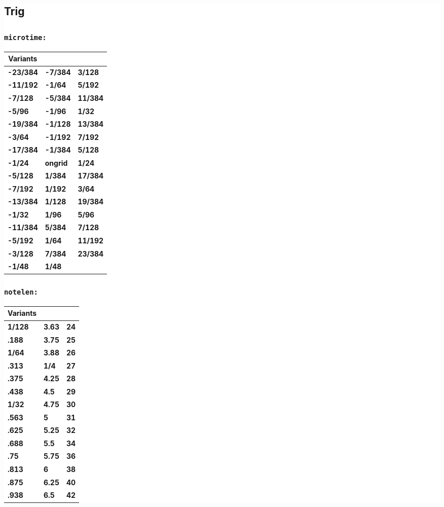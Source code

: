 ## Trig

### `microtime:`

| Variants    | &nbsp;     | &nbsp;     |
| ----------- | ---------- | ---------- |
| **-23/384** | **-7/384** | **3/128**  |
| **-11/192** | **-1/64**  | **5/192**  |
| **-7/128**  | **-5/384** | **11/384** |
| **-5/96**   | **-1/96**  | **1/32**   |
| **-19/384** | **-1/128** | **13/384** |
| **-3/64**   | **-1/192** | **7/192**  |
| **-17/384** | **-1/384** | **5/128**  |
| **-1/24**   | **ongrid** | **1/24**   |
| **-5/128**  | **1/384**  | **17/384** |
| **-7/192**  | **1/192**  | **3/64**   |
| **-13/384** | **1/128**  | **19/384** |
| **-1/32**   | **1/96**   | **5/96**   |
| **-11/384** | **5/384**  | **7/128**  |
| **-5/192**  | **1/64**   | **11/192** |
| **-3/128**  | **7/384**  | **23/384** |
| **-1/48**   | **1/48**   |            |

### `notelen:`

| Variants  | &nbsp;   | &nbsp;    |
| --------- | -------- | --------- |
| **1/128** | **3.63** | **24**    |
| **.188**  | **3.75** | **25**    |
| **1/64**  | **3.88** | **26**    |
| **.313**  | **1/4**  | **27**    |
| **.375**  | **4.25** | **28**    |
| **.438**  | **4.5**  | **29**    |
| **1/32**  | **4.75** | **30**    |
| **.563**  | **5**    | **31**    |
| **.625**  | **5.25** | **32**    |
| **.688**  | **5.5**  | **34**    |
| **.75**   | **5.75** | **36**    |
| **.813**  | **6**    | **38**    |
| **.875**  | **6.25** | **40**    |
| **.938**  | **6.5**  | **42**    |